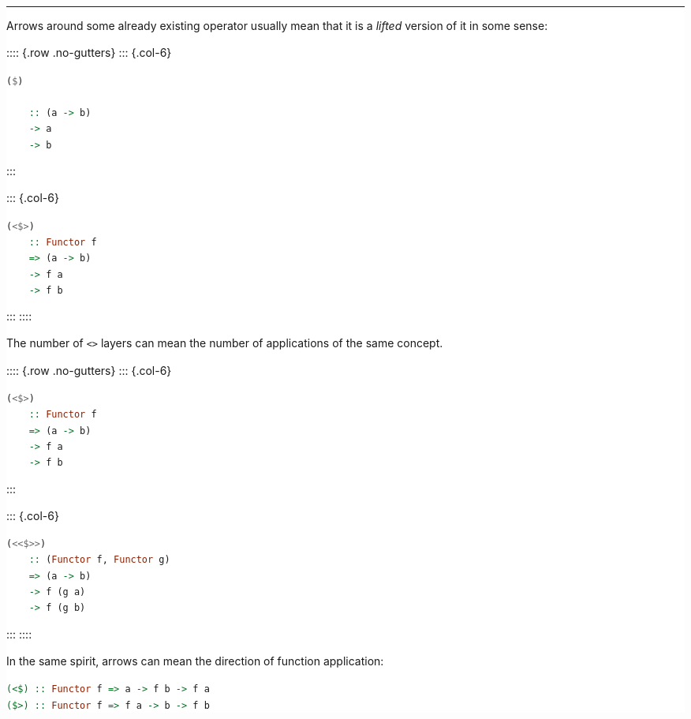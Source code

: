 <hr>

Arrows around some already existing operator usually mean that it is a
*lifted* version of it in some sense:


:::: {.row .no-gutters}
::: {.col-6}
```haskell
($)

    :: (a -> b)
    -> a
    -> b
```
:::

::: {.col-6}
```haskell
(<$>)
    :: Functor f
    => (a -> b)
    -> f a
    -> f b
```
:::
::::

The number of `<>` layers can mean the number of applications of the
same concept.

:::: {.row .no-gutters}
::: {.col-6}
```haskell
(<$>)
    :: Functor f
    => (a -> b)
    -> f a
    -> f b
```
:::

::: {.col-6}
```haskell
(<<$>>)
    :: (Functor f, Functor g)
    => (a -> b)
    -> f (g a)
    -> f (g b)
```
:::
::::

In the same spirit, arrows can mean the direction of function
application:

```haskell
(<$) :: Functor f => a -> f b -> f a
($>) :: Functor f => f a -> b -> f b
```
